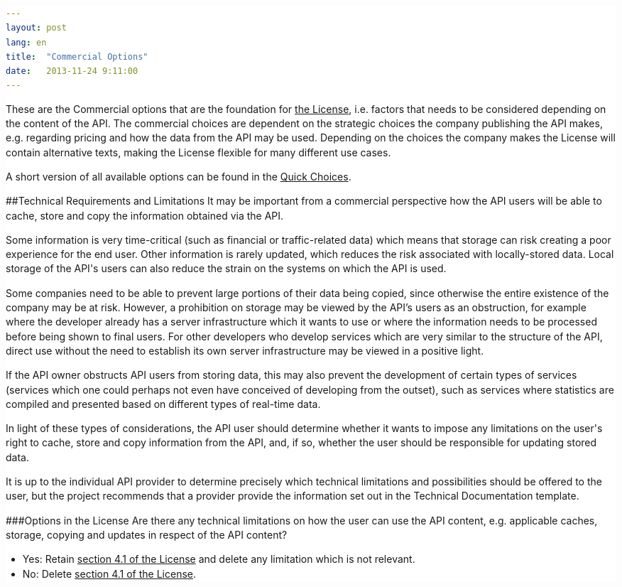 ```yaml
---
layout: post
lang: en
title:  "Commercial Options"
date:   2013-11-24 9:11:00
---
```

These are the Commercial options that are the foundation for [the License](/en/dokumentation/licens), i.e. factors that needs to be considered depending on the content of the API. The commercial choices are dependent on the strategic choices the company publishing the API makes, e.g. regarding pricing and how the data from the API may be used. Depending on the choices the company makes the License will contain alternative texts, making the License flexible for many different use cases.

A short version of all available options can be found in the [Quick Choices](/en/dokumentation/vagval/).

##<a id="tekniska">Technical Requirements and Limitations</a>
It may be important from a commercial perspective how the API users will be able to cache, store and copy the information obtained via the API.

Some information is very time-critical (such as financial or traffic-related data) which means that storage can risk creating a poor experience for the end user. Other information is rarely updated, which reduces the risk associated with locally-stored data. Local storage of the API's users can also reduce the strain on the systems on which the API is used. 

Some companies need to be able to prevent large portions of their data being copied, since otherwise the entire existence of the company may be at risk. However, a prohibition on storage may be viewed by the API’s users as an obstruction, for example where the developer already has a server infrastructure which it wants to use or where the information needs to be processed before being shown to final users. For other developers who develop services which are very similar to the structure of the API, direct use without the need to establish its own server infrastructure may be viewed in a positive light. 

If the API owner obstructs API users from storing data, this may also prevent the development of certain types of services (services which one could perhaps not even have conceived of developing from the outset), such as services where statistics are compiled and presented based on different types of real-time data. 

In light of these types of considerations, the API user should determine whether it wants to impose any limitations on the user's right to cache, store and copy information from the API, and, if so, whether the user should be responsible for updating stored data.

It is up to the individual API provider to determine precisely which technical limitations and possibilities should be offered to the user, but the project recommends that a provider provide the information set out in the Technical Documentation template. 

###Options in the License
Are there any technical limitations on how the user can use the API content, e.g. applicable caches, storage, copying and updates in respect of the API content?	

* Yes: Retain [section 4.1 of the License](/en/dokumentation/licens#4.1) and delete any limitation which is not relevant. 
* No: Delete [section 4.1 of the License](/en/dokumentation/licens#4.1).
